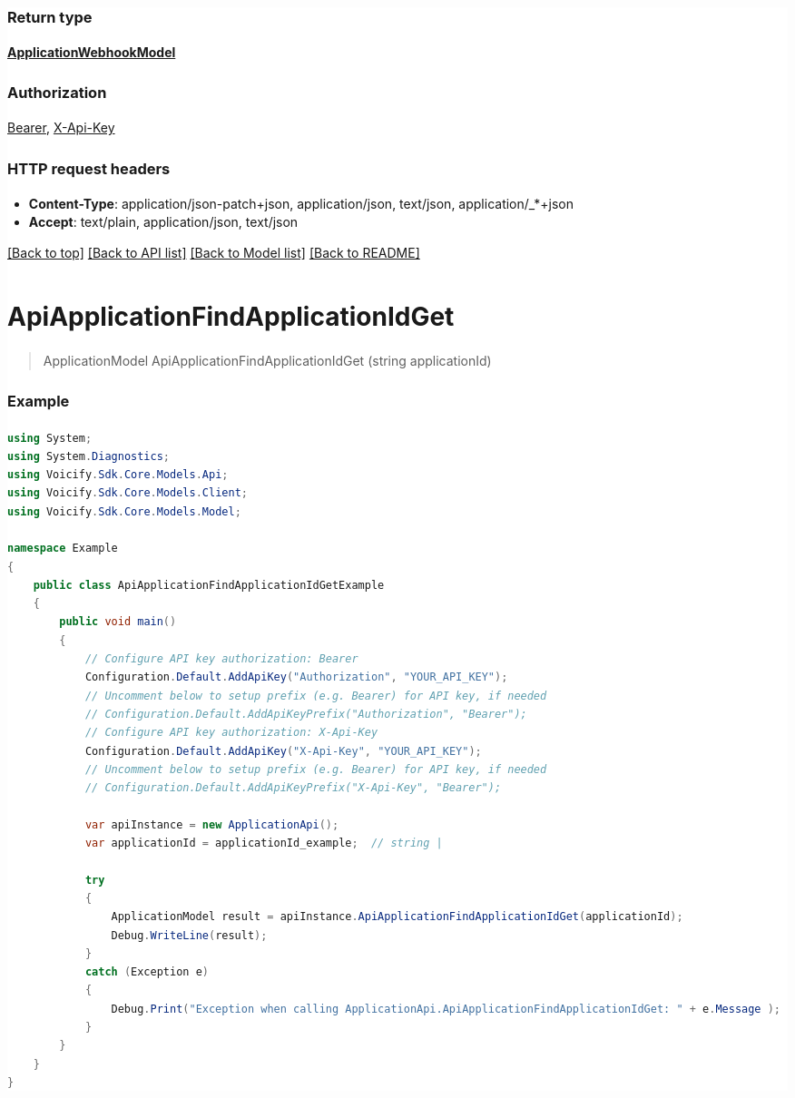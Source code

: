 ### Return type

[**ApplicationWebhookModel**](ApplicationWebhookModel.md)

### Authorization

[Bearer](../README.md#Bearer), [X-Api-Key](../README.md#X-Api-Key)

### HTTP request headers

 - **Content-Type**: application/json-patch+json, application/json, text/json, application/_*+json
 - **Accept**: text/plain, application/json, text/json

[[Back to top]](#) [[Back to API list]](../README.md#documentation-for-api-endpoints) [[Back to Model list]](../README.md#documentation-for-models) [[Back to README]](../README.md)
<a name="apiapplicationfindapplicationidget"></a>
# **ApiApplicationFindApplicationIdGet**
> ApplicationModel ApiApplicationFindApplicationIdGet (string applicationId)



### Example
```csharp
using System;
using System.Diagnostics;
using Voicify.Sdk.Core.Models.Api;
using Voicify.Sdk.Core.Models.Client;
using Voicify.Sdk.Core.Models.Model;

namespace Example
{
    public class ApiApplicationFindApplicationIdGetExample
    {
        public void main()
        {
            // Configure API key authorization: Bearer
            Configuration.Default.AddApiKey("Authorization", "YOUR_API_KEY");
            // Uncomment below to setup prefix (e.g. Bearer) for API key, if needed
            // Configuration.Default.AddApiKeyPrefix("Authorization", "Bearer");
            // Configure API key authorization: X-Api-Key
            Configuration.Default.AddApiKey("X-Api-Key", "YOUR_API_KEY");
            // Uncomment below to setup prefix (e.g. Bearer) for API key, if needed
            // Configuration.Default.AddApiKeyPrefix("X-Api-Key", "Bearer");

            var apiInstance = new ApplicationApi();
            var applicationId = applicationId_example;  // string | 

            try
            {
                ApplicationModel result = apiInstance.ApiApplicationFindApplicationIdGet(applicationId);
                Debug.WriteLine(result);
            }
            catch (Exception e)
            {
                Debug.Print("Exception when calling ApplicationApi.ApiApplicationFindApplicationIdGet: " + e.Message );
            }
        }
    }
}
```
